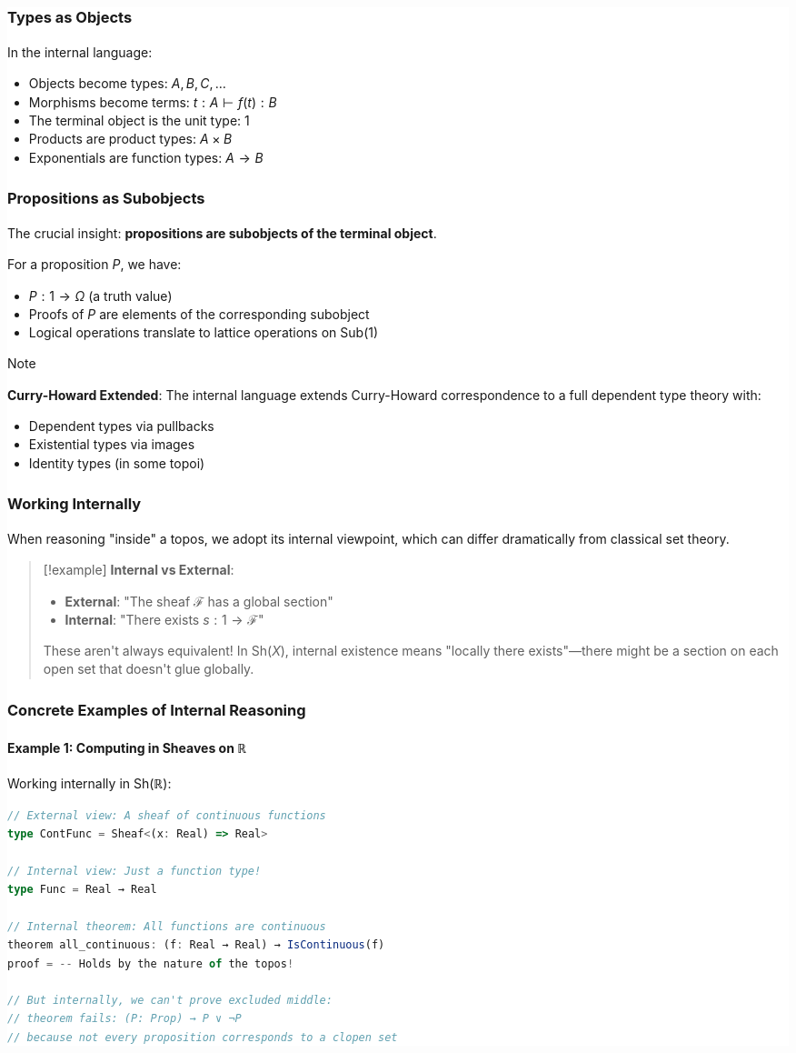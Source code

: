 ### Types as Objects

In the internal language:
- Objects become types: $A, B, C, \ldots$
- Morphisms become terms: $t: A \vdash f(t): B$
- The terminal object is the unit type: $1$
- Products are product types: $A \times B$
- Exponentials are function types: $A \to B$

### Propositions as Subobjects

The crucial insight: **propositions are subobjects of the terminal object**. 

For a proposition $P$, we have:
- $P: 1 \to \Omega$ (a truth value)
- Proofs of $P$ are elements of the corresponding subobject
- Logical operations translate to lattice operations on $\text{Sub}(1)$

> [!note]
> **Curry-Howard Extended**: The internal language extends Curry-Howard correspondence to a full dependent type theory with:
> - Dependent types via pullbacks
> - Existential types via images
> - Identity types (in some topoi)

### Working Internally

When reasoning "inside" a topos, we adopt its internal viewpoint, which can differ dramatically from classical set theory.

> [!example]
> **Internal vs External**: 
> - **External**: "The sheaf $\mathcal{F}$ has a global section"
> - **Internal**: "There exists $s: 1 \to \mathcal{F}$"
> 
> These aren't always equivalent! In $\text{Sh}(X)$, internal existence means "locally there exists"—there might be a section on each open set that doesn't glue globally.

### Concrete Examples of Internal Reasoning

#### Example 1: Computing in Sheaves on $\mathbb{R}$

Working internally in $\text{Sh}(\mathbb{R})$:

```typescript
// External view: A sheaf of continuous functions
type ContFunc = Sheaf<(x: Real) => Real>

// Internal view: Just a function type!
type Func = Real → Real

// Internal theorem: All functions are continuous
theorem all_continuous: (f: Real → Real) → IsContinuous(f)
proof = -- Holds by the nature of the topos!

// But internally, we can't prove excluded middle:
// theorem fails: (P: Prop) → P ∨ ¬P
// because not every proposition corresponds to a clopen set
```
